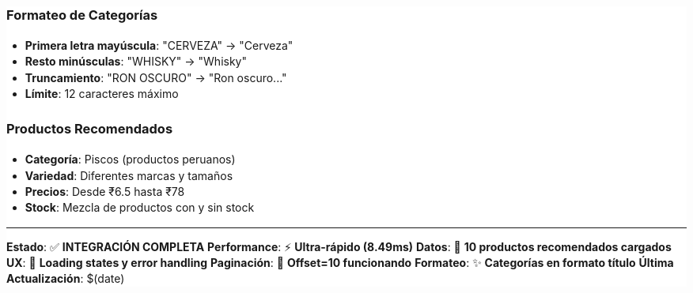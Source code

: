 ### **Formateo de Categorías**
- **Primera letra mayúscula**: "CERVEZA" → "Cerveza"
- **Resto minúsculas**: "WHISKY" → "Whisky"
- **Truncamiento**: "RON OSCURO" → "Ron oscuro..."
- **Límite**: 12 caracteres máximo

### **Productos Recomendados**
- **Categoría**: Piscos (productos peruanos)
- **Variedad**: Diferentes marcas y tamaños
- **Precios**: Desde ₹6.5 hasta ₹78
- **Stock**: Mezcla de productos con y sin stock

---

**Estado**: ✅ **INTEGRACIÓN COMPLETA**
**Performance**: ⚡ **Ultra-rápido (8.49ms)**
**Datos**: 🎯 **10 productos recomendados cargados**
**UX**: 🎨 **Loading states y error handling**
**Paginación**: 📄 **Offset=10 funcionando**
**Formateo**: ✨ **Categorías en formato título**
**Última Actualización**: $(date) 
